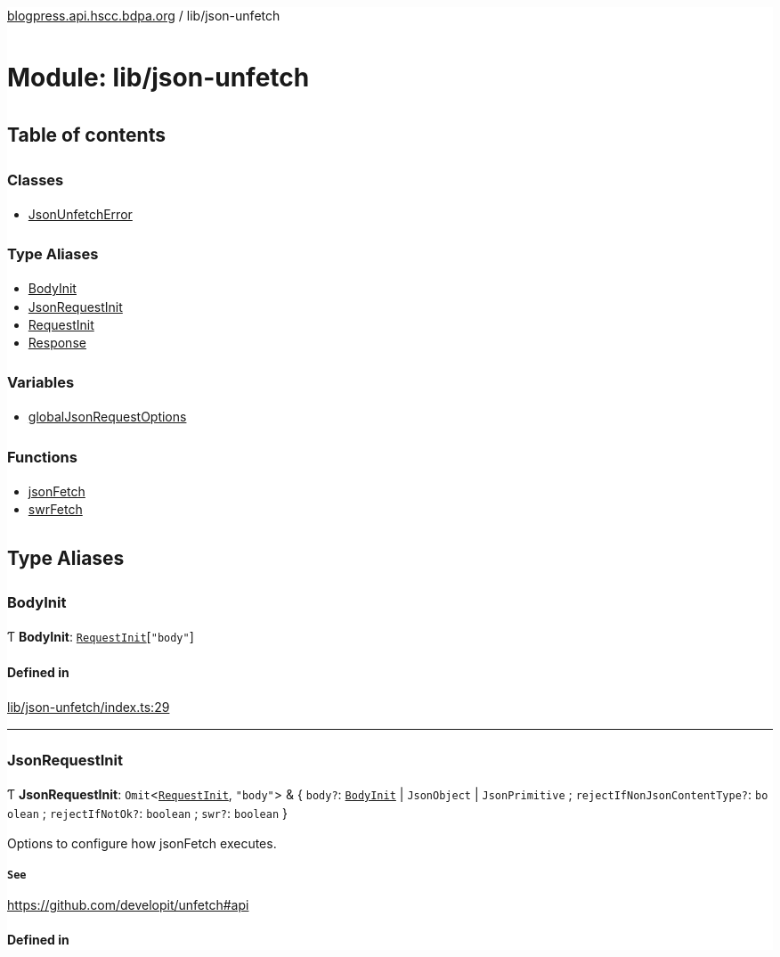 [blogpress.api.hscc.bdpa.org](../README.md) / lib/json-unfetch

# Module: lib/json-unfetch

## Table of contents

### Classes

- [JsonUnfetchError](../classes/lib_json_unfetch.JsonUnfetchError.md)

### Type Aliases

- [BodyInit](lib_json_unfetch.md#bodyinit)
- [JsonRequestInit](lib_json_unfetch.md#jsonrequestinit)
- [RequestInit](lib_json_unfetch.md#requestinit)
- [Response](lib_json_unfetch.md#response)

### Variables

- [globalJsonRequestOptions](lib_json_unfetch.md#globaljsonrequestoptions)

### Functions

- [jsonFetch](lib_json_unfetch.md#jsonfetch)
- [swrFetch](lib_json_unfetch.md#swrfetch)

## Type Aliases

### BodyInit

Ƭ **BodyInit**: [`RequestInit`](lib_json_unfetch.md#requestinit)[``"body"``]

#### Defined in

[lib/json-unfetch/index.ts:29](https://github.com/nhscc/blogpress.api.hscc.bdpa.org/blob/764312e/lib/json-unfetch/index.ts#L29)

___

### JsonRequestInit

Ƭ **JsonRequestInit**: `Omit`<[`RequestInit`](lib_json_unfetch.md#requestinit), ``"body"``\> & { `body?`: [`BodyInit`](lib_json_unfetch.md#bodyinit) \| `JsonObject` \| `JsonPrimitive` ; `rejectIfNonJsonContentType?`: `boolean` ; `rejectIfNotOk?`: `boolean` ; `swr?`: `boolean`  }

Options to configure how jsonFetch executes.

**`See`**

https://github.com/developit/unfetch#api

#### Defined in

